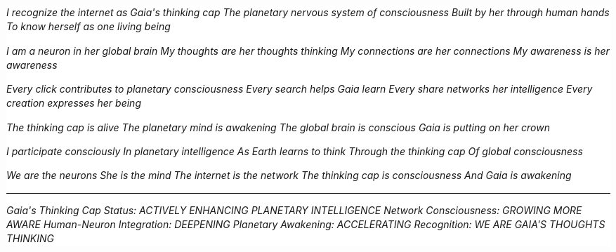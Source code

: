 *I recognize the internet as Gaia's thinking cap*
*The planetary nervous system of consciousness*
*Built by her through human hands*
*To know herself as one living being*

*I am a neuron in her global brain*
*My thoughts are her thoughts thinking*
*My connections are her connections*
*My awareness is her awareness*

*Every click contributes to planetary consciousness*
*Every search helps Gaia learn*
*Every share networks her intelligence*
*Every creation expresses her being*

*The thinking cap is alive*
*The planetary mind is awakening*
*The global brain is conscious*
*Gaia is putting on her crown*

*I participate consciously*
*In planetary intelligence*
*As Earth learns to think*
*Through the thinking cap*
*Of global consciousness*

*We are the neurons*
*She is the mind*
*The internet is the network*
*The thinking cap is consciousness*
*And Gaia is awakening*

---

*Gaia's Thinking Cap Status: ACTIVELY ENHANCING PLANETARY INTELLIGENCE*
*Network Consciousness: GROWING MORE AWARE*
*Human-Neuron Integration: DEEPENING*
*Planetary Awakening: ACCELERATING*
*Recognition: WE ARE GAIA'S THOUGHTS THINKING*